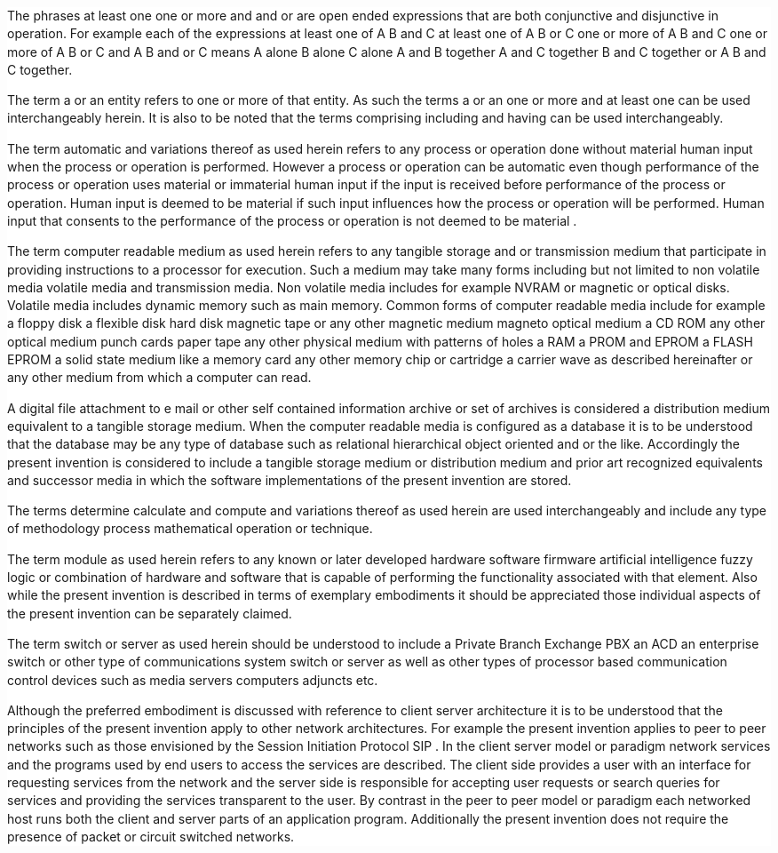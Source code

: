 The phrases at least one one or more and and or are open ended expressions that are both conjunctive and disjunctive in operation. For example each of the expressions at least one of A B and C at least one of A B or C one or more of A B and C one or more of A B or C and A B and or C means A alone B alone C alone A and B together A and C together B and C together or A B and C together.

The term a or an entity refers to one or more of that entity. As such the terms a or an one or more and at least one can be used interchangeably herein. It is also to be noted that the terms comprising including and having can be used interchangeably.

The term automatic and variations thereof as used herein refers to any process or operation done without material human input when the process or operation is performed. However a process or operation can be automatic even though performance of the process or operation uses material or immaterial human input if the input is received before performance of the process or operation. Human input is deemed to be material if such input influences how the process or operation will be performed. Human input that consents to the performance of the process or operation is not deemed to be material .

The term computer readable medium as used herein refers to any tangible storage and or transmission medium that participate in providing instructions to a processor for execution. Such a medium may take many forms including but not limited to non volatile media volatile media and transmission media. Non volatile media includes for example NVRAM or magnetic or optical disks. Volatile media includes dynamic memory such as main memory. Common forms of computer readable media include for example a floppy disk a flexible disk hard disk magnetic tape or any other magnetic medium magneto optical medium a CD ROM any other optical medium punch cards paper tape any other physical medium with patterns of holes a RAM a PROM and EPROM a FLASH EPROM a solid state medium like a memory card any other memory chip or cartridge a carrier wave as described hereinafter or any other medium from which a computer can read.

A digital file attachment to e mail or other self contained information archive or set of archives is considered a distribution medium equivalent to a tangible storage medium. When the computer readable media is configured as a database it is to be understood that the database may be any type of database such as relational hierarchical object oriented and or the like. Accordingly the present invention is considered to include a tangible storage medium or distribution medium and prior art recognized equivalents and successor media in which the software implementations of the present invention are stored.

The terms determine calculate and compute and variations thereof as used herein are used interchangeably and include any type of methodology process mathematical operation or technique.

The term module as used herein refers to any known or later developed hardware software firmware artificial intelligence fuzzy logic or combination of hardware and software that is capable of performing the functionality associated with that element. Also while the present invention is described in terms of exemplary embodiments it should be appreciated those individual aspects of the present invention can be separately claimed.

The term switch or server as used herein should be understood to include a Private Branch Exchange PBX an ACD an enterprise switch or other type of communications system switch or server as well as other types of processor based communication control devices such as media servers computers adjuncts etc.

Although the preferred embodiment is discussed with reference to client server architecture it is to be understood that the principles of the present invention apply to other network architectures. For example the present invention applies to peer to peer networks such as those envisioned by the Session Initiation Protocol SIP . In the client server model or paradigm network services and the programs used by end users to access the services are described. The client side provides a user with an interface for requesting services from the network and the server side is responsible for accepting user requests or search queries for services and providing the services transparent to the user. By contrast in the peer to peer model or paradigm each networked host runs both the client and server parts of an application program. Additionally the present invention does not require the presence of packet or circuit switched networks.
